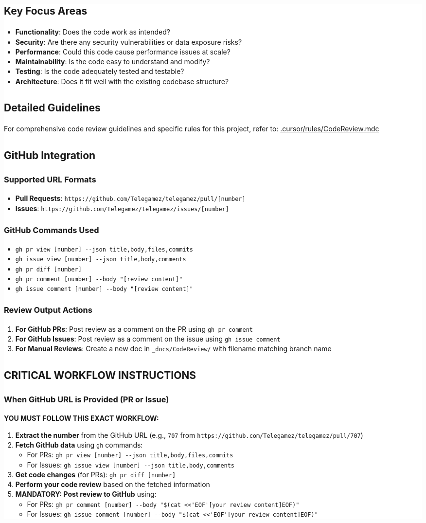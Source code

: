 ## Key Focus Areas

- **Functionality**: Does the code work as intended?
- **Security**: Are there any security vulnerabilities or data exposure risks?
- **Performance**: Could this code cause performance issues at scale?
- **Maintainability**: Is the code easy to understand and modify?
- **Testing**: Is the code adequately tested and testable?
- **Architecture**: Does it fit well with the existing codebase structure?

## Detailed Guidelines

For comprehensive code review guidelines and specific rules for this project, refer to:
[.cursor/rules/CodeReview.mdc](../../.cursor/rules/CodeReview.mdc)

## GitHub Integration

### Supported URL Formats
- **Pull Requests**: `https://github.com/Telegamez/telegamez/pull/[number]`
- **Issues**: `https://github.com/Telegamez/telegamez/issues/[number]`

### GitHub Commands Used
- `gh pr view [number] --json title,body,files,commits`
- `gh issue view [number] --json title,body,comments`
- `gh pr diff [number]`
- `gh pr comment [number] --body "[review content]"`
- `gh issue comment [number] --body "[review content]"`

### Review Output Actions
1. **For GitHub PRs**: Post review as a comment on the PR using `gh pr comment`
2. **For GitHub Issues**: Post review as a comment on the issue using `gh issue comment`
3. **For Manual Reviews**: Create a new doc in `_docs/CodeReview/` with filename matching branch name

## CRITICAL WORKFLOW INSTRUCTIONS

### When GitHub URL is Provided (PR or Issue)
**YOU MUST FOLLOW THIS EXACT WORKFLOW:**

1. **Extract the number** from the GitHub URL (e.g., `707` from `https://github.com/Telegamez/telegamez/pull/707`)
2. **Fetch GitHub data** using `gh` commands:
   - For PRs: `gh pr view [number] --json title,body,files,commits`
   - For Issues: `gh issue view [number] --json title,body,comments`
3. **Get code changes** (for PRs): `gh pr diff [number]`
4. **Perform your code review** based on the fetched information
5. **MANDATORY: Post review to GitHub** using:
   - For PRs: `gh pr comment [number] --body "$(cat <<'EOF'[your review content]EOF)"`
   - For Issues: `gh issue comment [number] --body "$(cat <<'EOF'[your review content]EOF)"`
